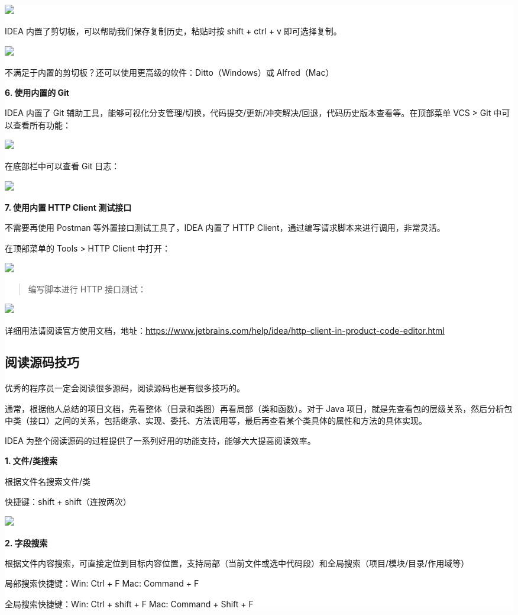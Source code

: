 ![](https://pic.yupi.icu/5563/202311060959144.gif)

IDEA 内置了剪切板，可以帮助我们保存复制历史，粘贴时按 shift + ctrl + v 即可选择复制。

![](https://pic.yupi.icu/5563/202311060959925.png)

不满足于内置的剪切板？还可以使用更高级的软件：Ditto（Windows）或 Alfred（Mac）

**6. 使用内置的 Git**

IDEA 内置了 Git 辅助工具，能够可视化分支管理/切换，代码提交/更新/冲突解决/回退，代码历史版本查看等。在顶部菜单 VCS > Git 中可以查看所有功能：

![](https://pic.yupi.icu/5563/202311060959116.png)

在底部栏中可以查看 Git 日志：

![](https://pic.yupi.icu/5563/202311060959965.png)

**7. 使用内置 HTTP Client 测试接口**

不需要再使用 Postman 等外置接口测试工具了，IDEA 内置了 HTTP Client，通过编写请求脚本来进行调用，非常灵活。

在顶部菜单的 Tools > HTTP Client 中打开：

![](https://pic.yupi.icu/5563/202311060959649.png)

> 编写脚本进行 HTTP 接口测试：

![](https://pic.yupi.icu/5563/202311060959670.png)

详细用法请阅读官方使用文档，地址：https://www.jetbrains.com/help/idea/http-client-in-product-code-editor.html



## **阅读源码技巧**

优秀的程序员一定会阅读很多源码，阅读源码也是有很多技巧的。

通常，根据他人总结的项目文档，先看整体（目录和类图）再看局部（类和函数）。对于 Java 项目，就是先查看包的层级关系，然后分析包中类（接口）之间的关系，包括继承、实现、委托、方法调用等，最后再查看某个类具体的属性和方法的具体实现。

IDEA 为整个阅读源码的过程提供了一系列好用的功能支持，能够大大提高阅读效率。

**1. 文件/类搜索**

根据文件名搜索文件/类

快捷键：shift + shift（连按两次）

![](https://pic.yupi.icu/5563/202311060959589.png)

**2. 字段搜索**

根据文件内容搜索，可直接定位到目标内容位置，支持局部（当前文件或选中代码段）和全局搜索（项目/模块/目录/作用域等）

局部搜索快捷键：Win: Ctrl + F  Mac: Command + F

全局搜索快捷键：Win: Ctrl + shift + F  Mac: Command + Shift + F
